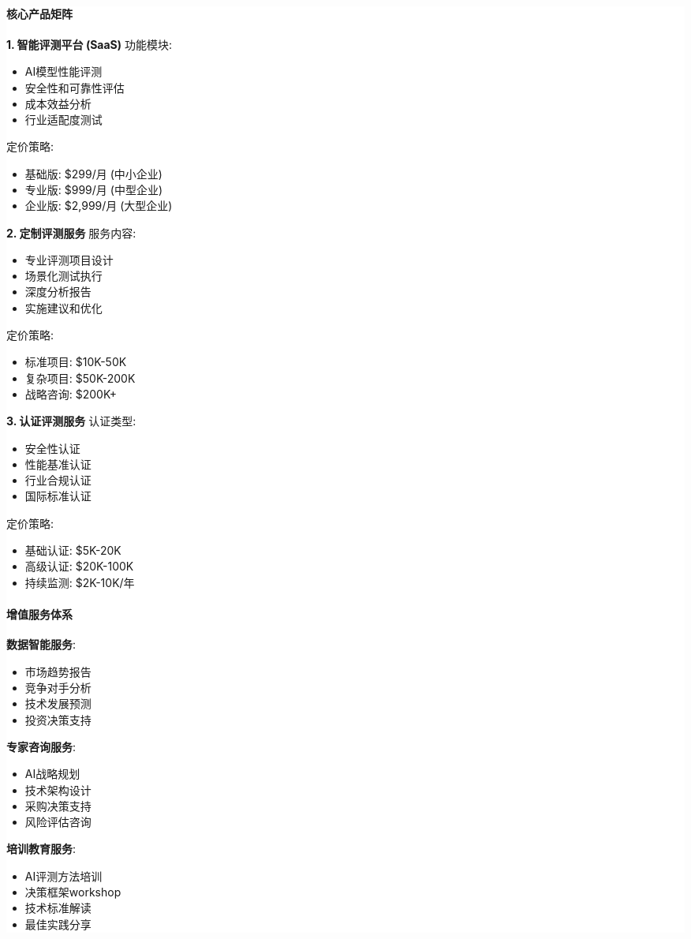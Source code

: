 #### 核心产品矩阵

**1. 智能评测平台 (SaaS)**
功能模块:
- AI模型性能评测
- 安全性和可靠性评估
- 成本效益分析
- 行业适配度测试

定价策略:
- 基础版: $299/月 (中小企业)
- 专业版: $999/月 (中型企业)  
- 企业版: $2,999/月 (大型企业)

**2. 定制评测服务**
服务内容:
- 专业评测项目设计
- 场景化测试执行
- 深度分析报告
- 实施建议和优化

定价策略:
- 标准项目: $10K-50K
- 复杂项目: $50K-200K
- 战略咨询: $200K+

**3. 认证评测服务**
认证类型:
- 安全性认证
- 性能基准认证
- 行业合规认证
- 国际标准认证

定价策略:
- 基础认证: $5K-20K
- 高级认证: $20K-100K
- 持续监测: $2K-10K/年

#### 增值服务体系

**数据智能服务**:
- 市场趋势报告
- 竞争对手分析
- 技术发展预测
- 投资决策支持

**专家咨询服务**:
- AI战略规划
- 技术架构设计
- 采购决策支持
- 风险评估咨询

**培训教育服务**:
- AI评测方法培训
- 决策框架workshop
- 技术标准解读
- 最佳实践分享
